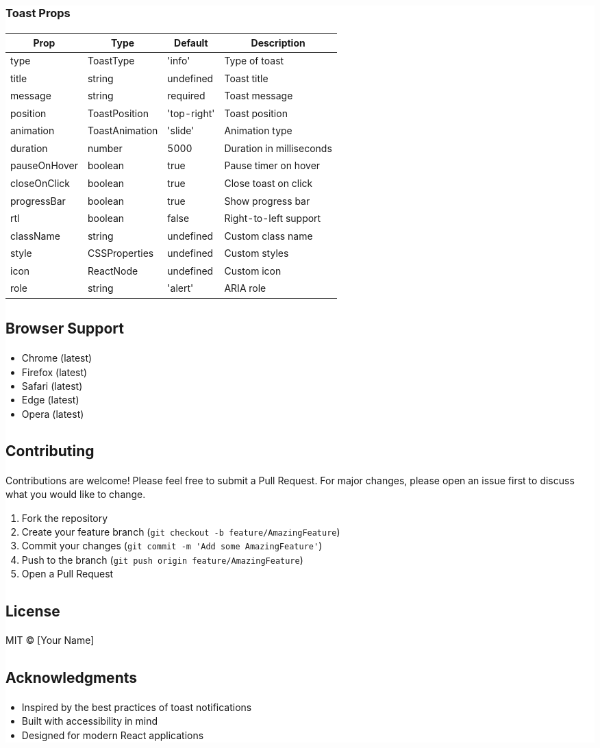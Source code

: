 ### Toast Props

| Prop | Type | Default | Description |
|------|------|---------|-------------|
| type | ToastType | 'info' | Type of toast |
| title | string | undefined | Toast title |
| message | string | required | Toast message |
| position | ToastPosition | 'top-right' | Toast position |
| animation | ToastAnimation | 'slide' | Animation type |
| duration | number | 5000 | Duration in milliseconds |
| pauseOnHover | boolean | true | Pause timer on hover |
| closeOnClick | boolean | true | Close toast on click |
| progressBar | boolean | true | Show progress bar |
| rtl | boolean | false | Right-to-left support |
| className | string | undefined | Custom class name |
| style | CSSProperties | undefined | Custom styles |
| icon | ReactNode | undefined | Custom icon |
| role | string | 'alert' | ARIA role |

## Browser Support

- Chrome (latest)
- Firefox (latest)
- Safari (latest)
- Edge (latest)
- Opera (latest)

## Contributing

Contributions are welcome! Please feel free to submit a Pull Request. For major changes, please open an issue first to discuss what you would like to change.

1. Fork the repository
2. Create your feature branch (`git checkout -b feature/AmazingFeature`)
3. Commit your changes (`git commit -m 'Add some AmazingFeature'`)
4. Push to the branch (`git push origin feature/AmazingFeature`)
5. Open a Pull Request

## License

MIT © [Your Name]

## Acknowledgments

- Inspired by the best practices of toast notifications
- Built with accessibility in mind
- Designed for modern React applications 